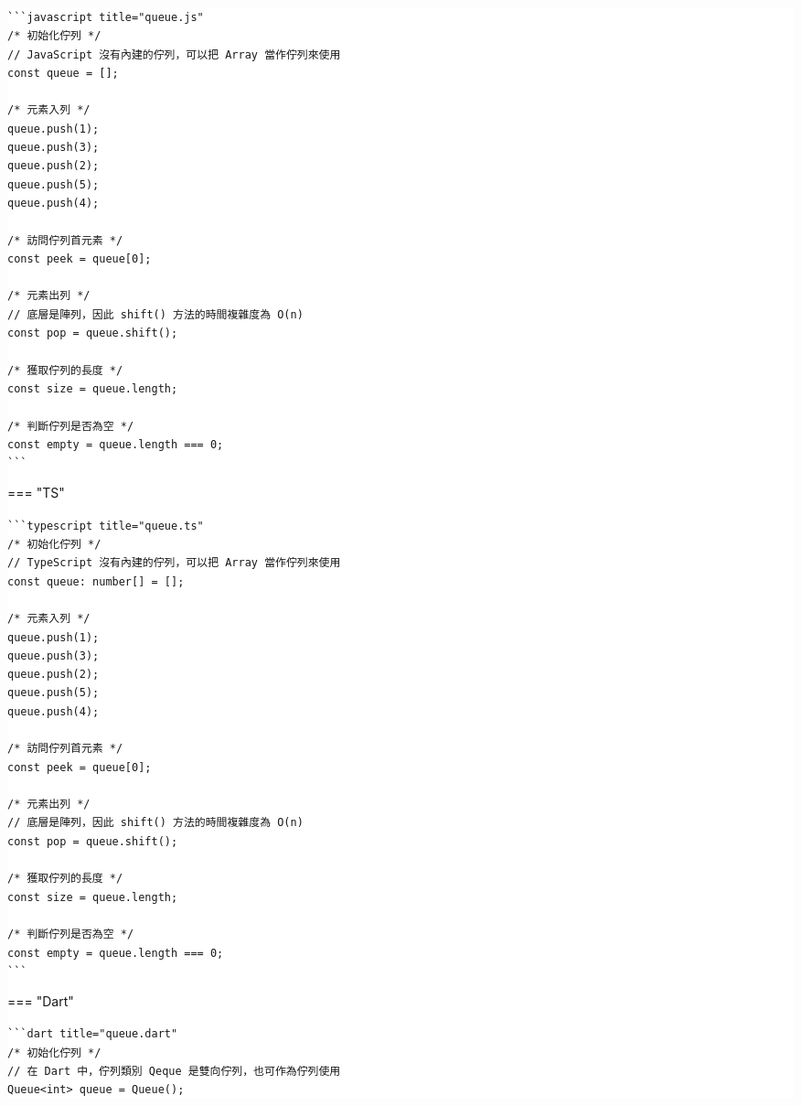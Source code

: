     ```javascript title="queue.js"
    /* 初始化佇列 */
    // JavaScript 沒有內建的佇列，可以把 Array 當作佇列來使用
    const queue = [];
    
    /* 元素入列 */
    queue.push(1);
    queue.push(3);
    queue.push(2);
    queue.push(5);
    queue.push(4);
    
    /* 訪問佇列首元素 */
    const peek = queue[0];
    
    /* 元素出列 */
    // 底層是陣列，因此 shift() 方法的時間複雜度為 O(n)
    const pop = queue.shift();
    
    /* 獲取佇列的長度 */
    const size = queue.length;
    
    /* 判斷佇列是否為空 */
    const empty = queue.length === 0;
    ```

=== "TS"

    ```typescript title="queue.ts"
    /* 初始化佇列 */
    // TypeScript 沒有內建的佇列，可以把 Array 當作佇列來使用 
    const queue: number[] = [];
    
    /* 元素入列 */
    queue.push(1);
    queue.push(3);
    queue.push(2);
    queue.push(5);
    queue.push(4);
    
    /* 訪問佇列首元素 */
    const peek = queue[0];
    
    /* 元素出列 */
    // 底層是陣列，因此 shift() 方法的時間複雜度為 O(n)
    const pop = queue.shift();
    
    /* 獲取佇列的長度 */
    const size = queue.length;
    
    /* 判斷佇列是否為空 */
    const empty = queue.length === 0;
    ```

=== "Dart"

    ```dart title="queue.dart"
    /* 初始化佇列 */
    // 在 Dart 中，佇列類別 Qeque 是雙向佇列，也可作為佇列使用
    Queue<int> queue = Queue();
